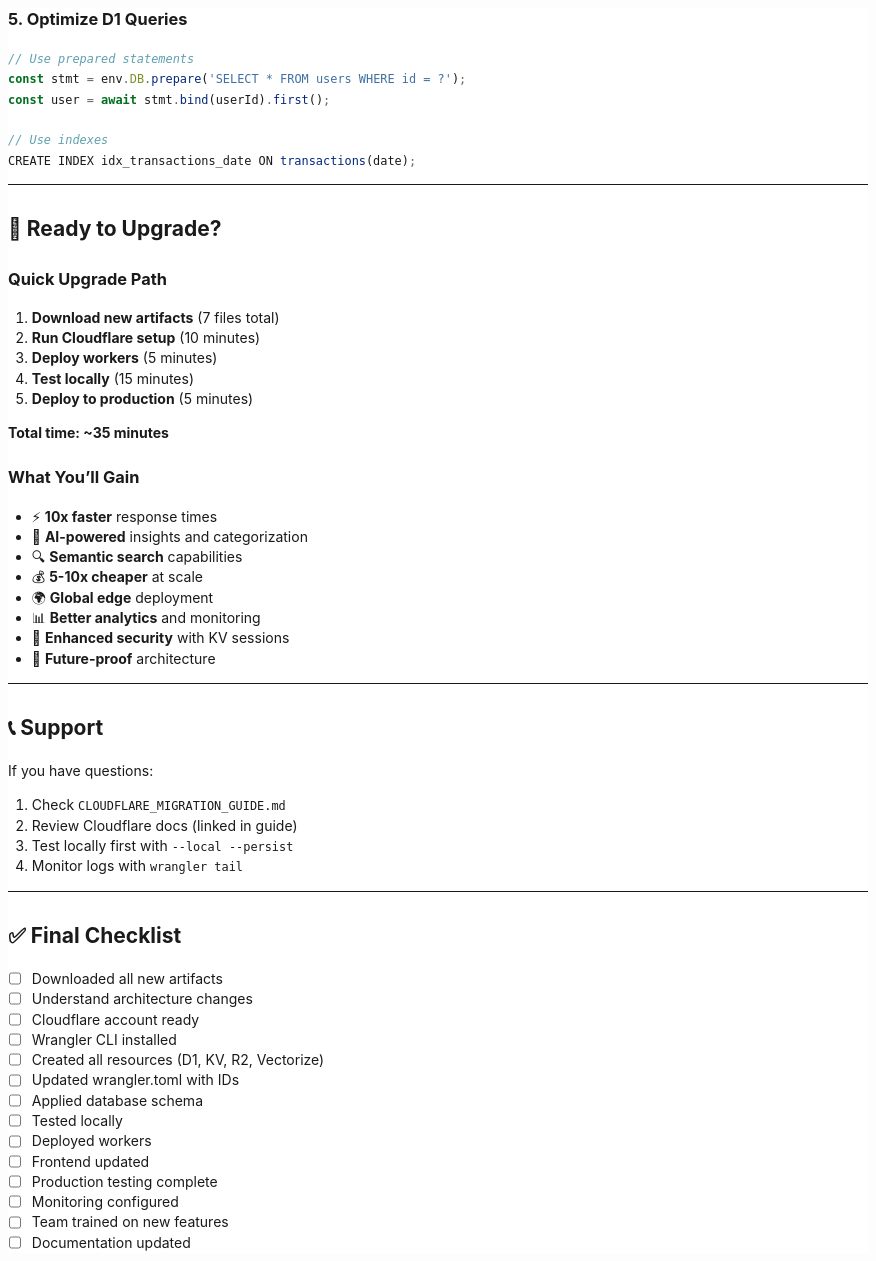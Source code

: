 ### 5. Optimize D1 Queries

```javascript
// Use prepared statements
const stmt = env.DB.prepare('SELECT * FROM users WHERE id = ?');
const user = await stmt.bind(userId).first();

// Use indexes
CREATE INDEX idx_transactions_date ON transactions(date);
```

-----

## 🎉 Ready to Upgrade?

### Quick Upgrade Path

1. **Download new artifacts** (7 files total)
1. **Run Cloudflare setup** (10 minutes)
1. **Deploy workers** (5 minutes)
1. **Test locally** (15 minutes)
1. **Deploy to production** (5 minutes)

**Total time: ~35 minutes**

### What You’ll Gain

- ⚡ **10x faster** response times
- 🤖 **AI-powered** insights and categorization
- 🔍 **Semantic search** capabilities
- 💰 **5-10x cheaper** at scale
- 🌍 **Global edge** deployment
- 📊 **Better analytics** and monitoring
- 🔐 **Enhanced security** with KV sessions
- 🚀 **Future-proof** architecture

-----

## 📞 Support

If you have questions:

1. Check `CLOUDFLARE_MIGRATION_GUIDE.md`
1. Review Cloudflare docs (linked in guide)
1. Test locally first with `--local --persist`
1. Monitor logs with `wrangler tail`

-----

## ✅ Final Checklist

- [ ] Downloaded all new artifacts
- [ ] Understand architecture changes
- [ ] Cloudflare account ready
- [ ] Wrangler CLI installed
- [ ] Created all resources (D1, KV, R2, Vectorize)
- [ ] Updated wrangler.toml with IDs
- [ ] Applied database schema
- [ ] Tested locally
- [ ] Deployed workers
- [ ] Frontend updated
- [ ] Production testing complete
- [ ] Monitoring configured
- [ ] Team trained on new features
- [ ] Documentation updated
